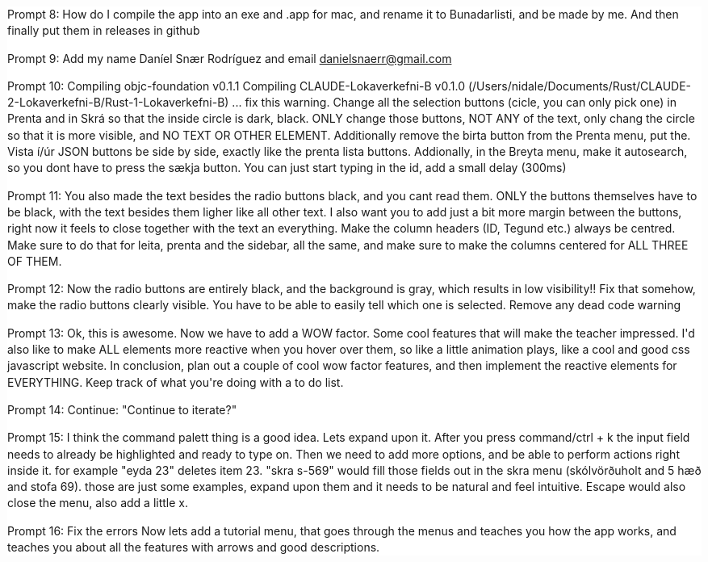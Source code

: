 Prompt 8:
How do I compile the app into an exe and .app for mac, and rename it to Bunadarlisti, and be made by me. And then finally put them in releases in github

Prompt 9:
Add my name Daníel Snær Rodríguez and email danielsnaerr@gmail.com

Prompt 10:
Compiling objc-foundation v0.1.1
Compiling CLAUDE-Lokaverkefni-B v0.1.0 (/Users/nidale/Documents/Rust/CLAUDE-2-Lokaverkefni-B/Rust-1-Lokaverkefni-B)
...
fix this warning.
Change all the selection buttons (cicle, you can only pick one) in Prenta and in Skrá so that the inside circle is dark, black. ONLY change those buttons, NOT ANY of the text, only chang the circle so that it is more visible, and NO TEXT OR OTHER ELEMENT.
Additionally remove the birta button from the Prenta menu, put the. Vista í/úr JSON buttons be side by side, exactly like the prenta lista buttons.
Addionally, in the Breyta menu, make it autosearch, so you dont have to press the sækja button. You can just start typing in the id, add a small delay (300ms)

Prompt 11:
You also made the text besides the radio buttons black, and you cant read them. ONLY the buttons themselves have to be black, with the text besides them ligher like all other text. I also want you to add just a bit more margin between the buttons, right now it feels to close together with the text an everything.
Make the column headers (ID, Tegund etc.) always be centred. Make sure to do that for leita, prenta and the sidebar, all the same, and make sure to make the columns centered for ALL THREE OF THEM.

Prompt 12:
Now the radio buttons are entirely black, and the background is gray, which results in low visibility!! Fix that somehow, make the radio buttons clearly visible. You have to be able to easily tell which one is selected. Remove any dead code warning

Prompt 13:
Ok, this is awesome. Now we have to add a WOW factor. Some cool features that will make the teacher impressed. I'd also like to make ALL elements more reactive when you hover over them, so like a little animation plays, like a cool and good css javascript website.
In conclusion, plan out a couple of cool wow factor features, and then implement the reactive elements for EVERYTHING. Keep track of what you're doing with a to do list.

Prompt 14:
Continue: "Continue to iterate?"

Prompt 15:
I think the command palett thing is a good idea. Lets expand upon it. After you press command/ctrl + k the input field needs to already be highlighted and ready to type on. Then we need to add more options, and be able to perform actions right inside it. for example "eyda 23" deletes item 23.
"skra s-569" would fill those fields out in the skra menu (skólvörðuholt and 5 hæð and stofa 69). those are just some examples, expand upon them and it needs to be natural and feel intuitive.
Escape would also close the menu, also add a little x.

Prompt 16:
Fix the errors
Now lets add a tutorial menu, that goes through the menus and teaches you how the app works, and teaches you about all the features with arrows and good descriptions.

